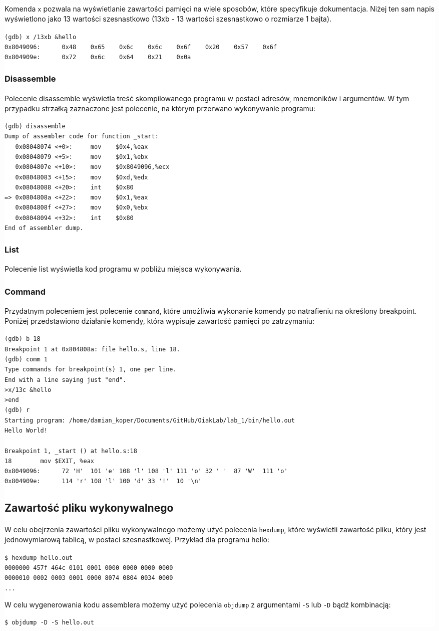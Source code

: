 Komenda `x` pozwala na wyświetlanie zawartości pamięci na wiele sposobów, które specyfikuje dokumentacja. Niżej ten sam napis wyświetlono jako 13 wartości szesnastkowo  (13xb - 13 wartości szesnastkowo o rozmiarze 1 bajta). 
```
(gdb) x /13xb &hello
0x8049096:      0x48    0x65    0x6c    0x6c    0x6f    0x20    0x57    0x6f
0x804909e:      0x72    0x6c    0x64    0x21    0x0a
```
### Disassemble
Polecenie disassemble wyświetla treść skompilowanego programu w postaci adresów, mnemoników i argumentów. W tym przypadku strzałką zaznaczone jest polecenie, na którym przerwano wykonywanie programu:
```
(gdb) disassemble
Dump of assembler code for function _start:
   0x08048074 <+0>:     mov    $0x4,%eax
   0x08048079 <+5>:     mov    $0x1,%ebx
   0x0804807e <+10>:    mov    $0x8049096,%ecx
   0x08048083 <+15>:    mov    $0xd,%edx
   0x08048088 <+20>:    int    $0x80
=> 0x0804808a <+22>:    mov    $0x1,%eax
   0x0804808f <+27>:    mov    $0x0,%ebx
   0x08048094 <+32>:    int    $0x80
End of assembler dump.
```
### List
Polecenie list wyświetla kod programu w pobliżu miejsca wykonywania.

### Command
Przydatnym poleceniem jest polecenie `command`, które umożliwia wykonanie komendy po natrafieniu na określony breakpoint. Poniżej przedstawiono działanie komendy, która wypisuje zawartość pamięci po zatrzymaniu:
```
(gdb) b 18
Breakpoint 1 at 0x804808a: file hello.s, line 18.
(gdb) comm 1
Type commands for breakpoint(s) 1, one per line.
End with a line saying just "end".
>x/13c &hello
>end
(gdb) r
Starting program: /home/damian_koper/Documents/GitHub/OiakLab/lab_1/bin/hello.out 
Hello World!

Breakpoint 1, _start () at hello.s:18
18        mov $EXIT, %eax
0x8049096:      72 'H'  101 'e' 108 'l' 108 'l' 111 'o' 32 ' '  87 'W'  111 'o'
0x804909e:      114 'r' 108 'l' 100 'd' 33 '!'  10 '\n'
```

## Zawartość pliku wykonywalnego
W celu obejrzenia zawartości pliku wykonywalnego możemy użyć polecenia `hexdump`, które wyświetli zawartość pliku, który jest jednowymiarową tablicą, w postaci szesnastkowej. Przykład dla programu hello:
```
$ hexdump hello.out 
0000000 457f 464c 0101 0001 0000 0000 0000 0000
0000010 0002 0003 0001 0000 8074 0804 0034 0000
...
```
W celu wygenerowania kodu assemblera możemy użyć polecenia `objdump` z argumentami `-S` lub `-D` bądź kombinacją:
```
$ objdump -D -S hello.out 
```